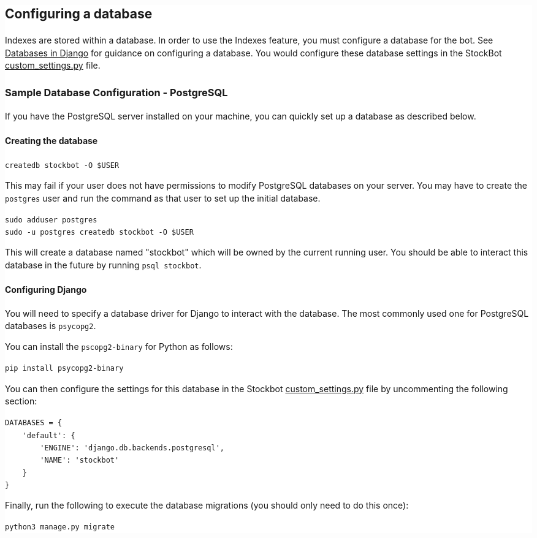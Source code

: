 ## Configuring a database

Indexes are stored within a database. In order to use the Indexes feature, you must configure a database for the bot. See [Databases in Django](https://docs.djangoproject.com/en/2.2/ref/databases/) for guidance on configuring a database. You would configure these database settings in the StockBot [custom_settings.py](custom_settings.py) file.

### Sample Database Configuration - PostgreSQL

If you have the PostgreSQL server installed on your machine, you can quickly set up a database as described below.

#### Creating the database

```
createdb stockbot -O $USER
```

This may fail if your user does not have permissions to modify PostgreSQL databases on your server. You may have to create the `postgres` user and run the command as that user to set up the initial database.

```
sudo adduser postgres
sudo -u postgres createdb stockbot -O $USER
```

This will create a database named "stockbot" which will be owned by the current running user. You should be able to interact this database in the future by running `psql stockbot`.

#### Configuring Django

You will need to specify a database driver for Django to interact with the database. The most commonly used one for PostgreSQL databases is `psycopg2`.

You can install the `pscopg2-binary` for Python as follows:

```
pip install psycopg2-binary
```

You can then configure the settings for this database in the Stockbot [custom_settings.py](../StockBot/custom_settings.py) file by uncommenting the following section:

```
DATABASES = {
    'default': {
        'ENGINE': 'django.db.backends.postgresql',
        'NAME': 'stockbot'
    }
}
```


Finally, run the following to execute the database migrations (you should only need to do this once):

```
python3 manage.py migrate
```
